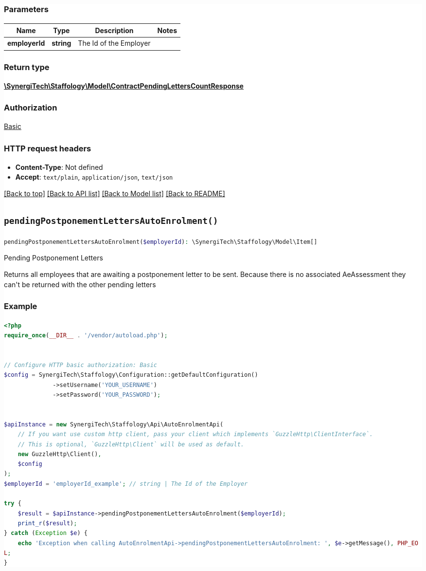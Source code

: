 ### Parameters

| Name | Type | Description  | Notes |
| ------------- | ------------- | ------------- | ------------- |
| **employerId** | **string**| The Id of the Employer | |

### Return type

[**\SynergiTech\Staffology\Model\ContractPendingLettersCountResponse**](../Model/ContractPendingLettersCountResponse.md)

### Authorization

[Basic](../../README.md#Basic)

### HTTP request headers

- **Content-Type**: Not defined
- **Accept**: `text/plain`, `application/json`, `text/json`

[[Back to top]](#) [[Back to API list]](../../README.md#endpoints)
[[Back to Model list]](../../README.md#models)
[[Back to README]](../../README.md)

## `pendingPostponementLettersAutoEnrolment()`

```php
pendingPostponementLettersAutoEnrolment($employerId): \SynergiTech\Staffology\Model\Item[]
```

Pending Postponement Letters

Returns all employees that are awaiting a postponement letter to be sent.  Because there is no associated AeAssessment they can't be returned with the other pending letters

### Example

```php
<?php
require_once(__DIR__ . '/vendor/autoload.php');


// Configure HTTP basic authorization: Basic
$config = SynergiTech\Staffology\Configuration::getDefaultConfiguration()
              ->setUsername('YOUR_USERNAME')
              ->setPassword('YOUR_PASSWORD');


$apiInstance = new SynergiTech\Staffology\Api\AutoEnrolmentApi(
    // If you want use custom http client, pass your client which implements `GuzzleHttp\ClientInterface`.
    // This is optional, `GuzzleHttp\Client` will be used as default.
    new GuzzleHttp\Client(),
    $config
);
$employerId = 'employerId_example'; // string | The Id of the Employer

try {
    $result = $apiInstance->pendingPostponementLettersAutoEnrolment($employerId);
    print_r($result);
} catch (Exception $e) {
    echo 'Exception when calling AutoEnrolmentApi->pendingPostponementLettersAutoEnrolment: ', $e->getMessage(), PHP_EOL;
}
```
